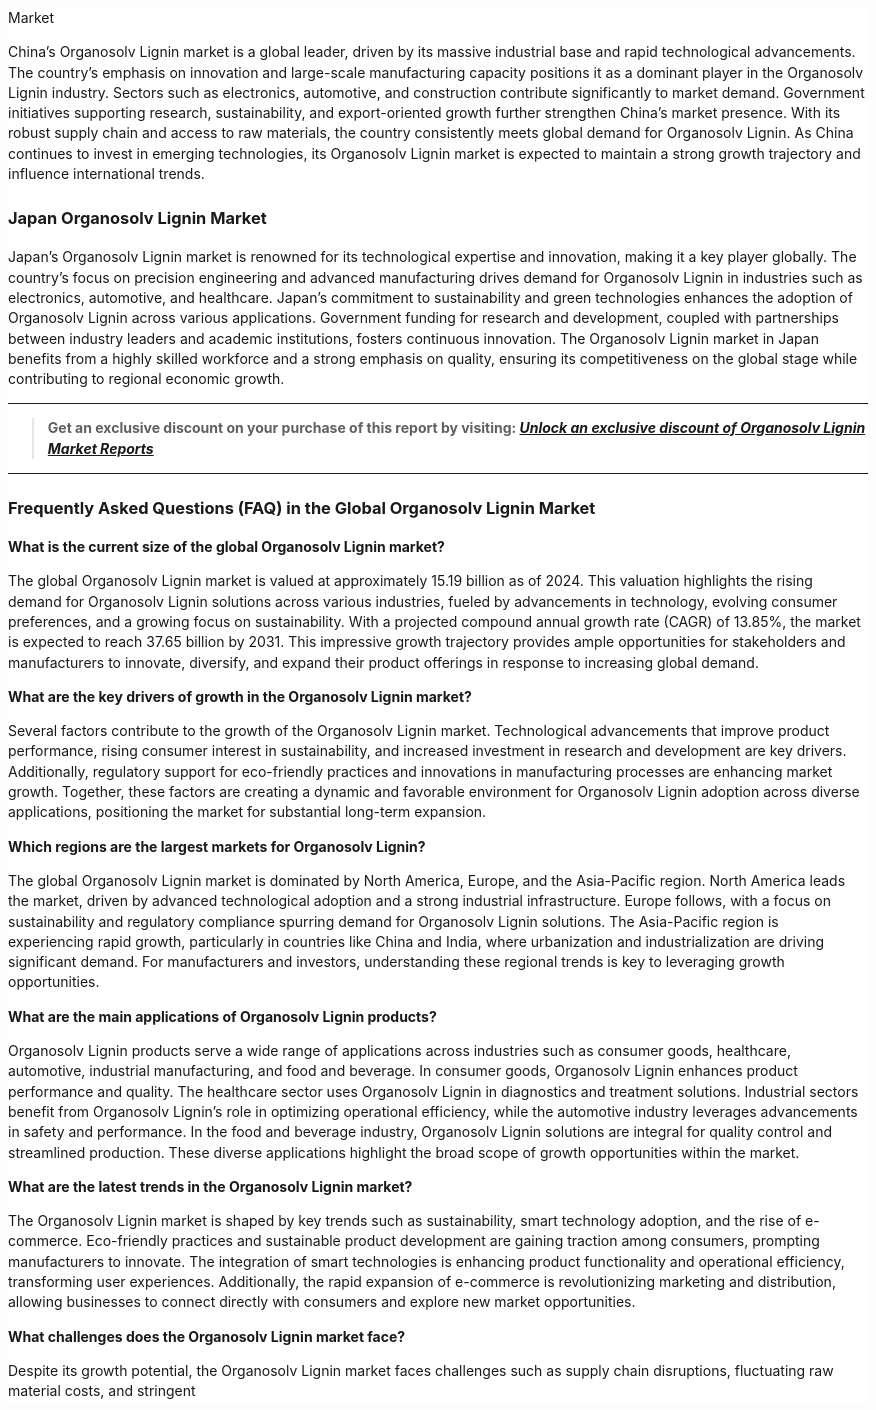 Market</h3><p>China&rsquo;s Organosolv Lignin market is a global leader, driven by its massive industrial base and rapid technological advancements. The country&rsquo;s emphasis on innovation and large-scale manufacturing capacity positions it as a dominant player in the Organosolv Lignin industry. Sectors such as electronics, automotive, and construction contribute significantly to market demand. Government initiatives supporting research, sustainability, and export-oriented growth further strengthen China&rsquo;s market presence. With its robust supply chain and access to raw materials, the country consistently meets global demand for Organosolv Lignin. As China continues to invest in emerging technologies, its Organosolv Lignin market is expected to maintain a strong growth trajectory and influence international trends.</p><h3>Japan Organosolv Lignin Market</h3><p>Japan&rsquo;s Organosolv Lignin market is renowned for its technological expertise and innovation, making it a key player globally. The country&rsquo;s focus on precision engineering and advanced manufacturing drives demand for Organosolv Lignin in industries such as electronics, automotive, and healthcare. Japan&rsquo;s commitment to sustainability and green technologies enhances the adoption of Organosolv Lignin across various applications. Government funding for research and development, coupled with partnerships between industry leaders and academic institutions, fosters continuous innovation. The Organosolv Lignin market in Japan benefits from a highly skilled workforce and a strong emphasis on quality, ensuring its competitiveness on the global stage while contributing to regional economic growth.</p><hr /><blockquote><p><strong>Get an exclusive discount on your purchase of this report by visiting: <em><a href="://marketresearchpulse.com/ask-for-discount/40989?utm_source=Github&amp;utm_medium=0117">Unlock an exclusive discount of Organosolv Lignin Market Reports</a></em>&nbsp;</strong></p></blockquote><hr /><h3>Frequently Asked Questions (FAQ) in the Global Organosolv Lignin Market</h3><p><strong>What is the current size of the global Organosolv Lignin market?</strong></p><p>The global Organosolv Lignin market is valued at approximately 15.19 billion as of 2024. This valuation highlights the rising demand for Organosolv Lignin solutions across various industries, fueled by advancements in technology, evolving consumer preferences, and a growing focus on sustainability. With a projected compound annual growth rate (CAGR) of 13.85%, the market is expected to reach 37.65 billion by 2031. This impressive growth trajectory provides ample opportunities for stakeholders and manufacturers to innovate, diversify, and expand their product offerings in response to increasing global demand.</p><p><strong>What are the key drivers of growth in the Organosolv Lignin market?</strong></p><p>Several factors contribute to the growth of the Organosolv Lignin market. Technological advancements that improve product performance, rising consumer interest in sustainability, and increased investment in research and development are key drivers. Additionally, regulatory support for eco-friendly practices and innovations in manufacturing processes are enhancing market growth. Together, these factors are creating a dynamic and favorable environment for Organosolv Lignin adoption across diverse applications, positioning the market for substantial long-term expansion.</p><p><strong>Which regions are the largest markets for Organosolv Lignin?</strong></p><p>The global Organosolv Lignin market is dominated by North America, Europe, and the Asia-Pacific region. North America leads the market, driven by advanced technological adoption and a strong industrial infrastructure. Europe follows, with a focus on sustainability and regulatory compliance spurring demand for Organosolv Lignin solutions. The Asia-Pacific region is experiencing rapid growth, particularly in countries like China and India, where urbanization and industrialization are driving significant demand. For manufacturers and investors, understanding these regional trends is key to leveraging growth opportunities.</p><p><strong>What are the main applications of Organosolv Lignin products?</strong></p><p>Organosolv Lignin products serve a wide range of applications across industries such as consumer goods, healthcare, automotive, industrial manufacturing, and food and beverage. In consumer goods, Organosolv Lignin enhances product performance and quality. The healthcare sector uses Organosolv Lignin in diagnostics and treatment solutions. Industrial sectors benefit from Organosolv Lignin&rsquo;s role in optimizing operational efficiency, while the automotive industry leverages advancements in safety and performance. In the food and beverage industry, Organosolv Lignin solutions are integral for quality control and streamlined production. These diverse applications highlight the broad scope of growth opportunities within the market.</p><p><strong>What are the latest trends in the Organosolv Lignin market?</strong></p><p>The Organosolv Lignin market is shaped by key trends such as sustainability, smart technology adoption, and the rise of e-commerce. Eco-friendly practices and sustainable product development are gaining traction among consumers, prompting manufacturers to innovate. The integration of smart technologies is enhancing product functionality and operational efficiency, transforming user experiences. Additionally, the rapid expansion of e-commerce is revolutionizing marketing and distribution, allowing businesses to connect directly with consumers and explore new market opportunities.</p><p><strong>What challenges does the Organosolv Lignin market face?</strong></p><p>Despite its growth potential, the Organosolv Lignin market faces challenges such as supply chain disruptions, fluctuating raw material costs, and stringent